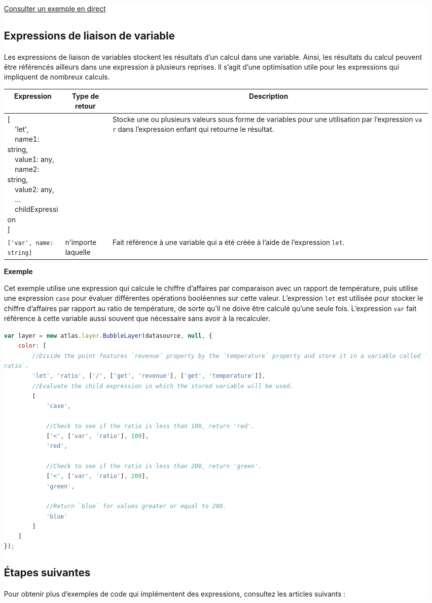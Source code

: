 [Consulter un exemple en direct](map-add-heat-map-layer.md#consistent-zoomable-heat-map)

## <a name="variable-binding-expressions"></a>Expressions de liaison de variable

Les expressions de liaison de variables stockent les résultats d’un calcul dans une variable. Ainsi, les résultats du calcul peuvent être référencés ailleurs dans une expression à plusieurs reprises. Il s’agit d’une optimisation utile pour les expressions qui impliquent de nombreux calculs.

| Expression | Type de retour | Description |
|--------------|---------------|--------------|
| \[<br/>&nbsp;&nbsp;&nbsp;&nbsp;'let',<br/>&nbsp;&nbsp;&nbsp;&nbsp;name1: string,<br/>&nbsp;&nbsp;&nbsp;&nbsp;value1: any,<br/>&nbsp;&nbsp;&nbsp;&nbsp;name2: string,<br/>&nbsp;&nbsp;&nbsp;&nbsp;value2: any,<br/>&nbsp;&nbsp;&nbsp;&nbsp;…<br/>&nbsp;&nbsp;&nbsp;&nbsp;childExpression<br/>\] | | Stocke une ou plusieurs valeurs sous forme de variables pour une utilisation par l’expression `var` dans l’expression enfant qui retourne le résultat. |
| `['var', name: string]` | n'importe laquelle | Fait référence à une variable qui a été créée à l’aide de l’expression `let`. |

**Exemple**

Cet exemple utilise une expression qui calcule le chiffre d’affaires par comparaison avec un rapport de température, puis utilise une expression `case` pour évaluer différentes opérations booléennes sur cette valeur. L’expression `let` est utilisée pour stocker le chiffre d’affaires par rapport au ratio de température, de sorte qu’il ne doive être calculé qu’une seule fois. L’expression `var` fait référence à cette variable aussi souvent que nécessaire sans avoir à la recalculer.

```javascript
var layer = new atlas.layer.BubbleLayer(datasource, null, {
    color: [
        //Divide the point features `revenue` property by the `temperature` property and store it in a variable called `ratio`.
        'let', 'ratio', ['/', ['get', 'revenue'], ['get', 'temperature']],
        //Evaluate the child expression in which the stored variable will be used.
        [
            'case',

            //Check to see if the ratio is less than 100, return 'red'.
            ['<', ['var', 'ratio'], 100],
            'red',

            //Check to see if the ratio is less than 200, return 'green'.
            ['<', ['var', 'ratio'], 200],
            'green',

            //Return `blue` for values greater or equal to 200.
            'blue'
        ]
    ]
});
```

## <a name="next-steps"></a>Étapes suivantes

Pour obtenir plus d’exemples de code qui implémentent des expressions, consultez les articles suivants :
